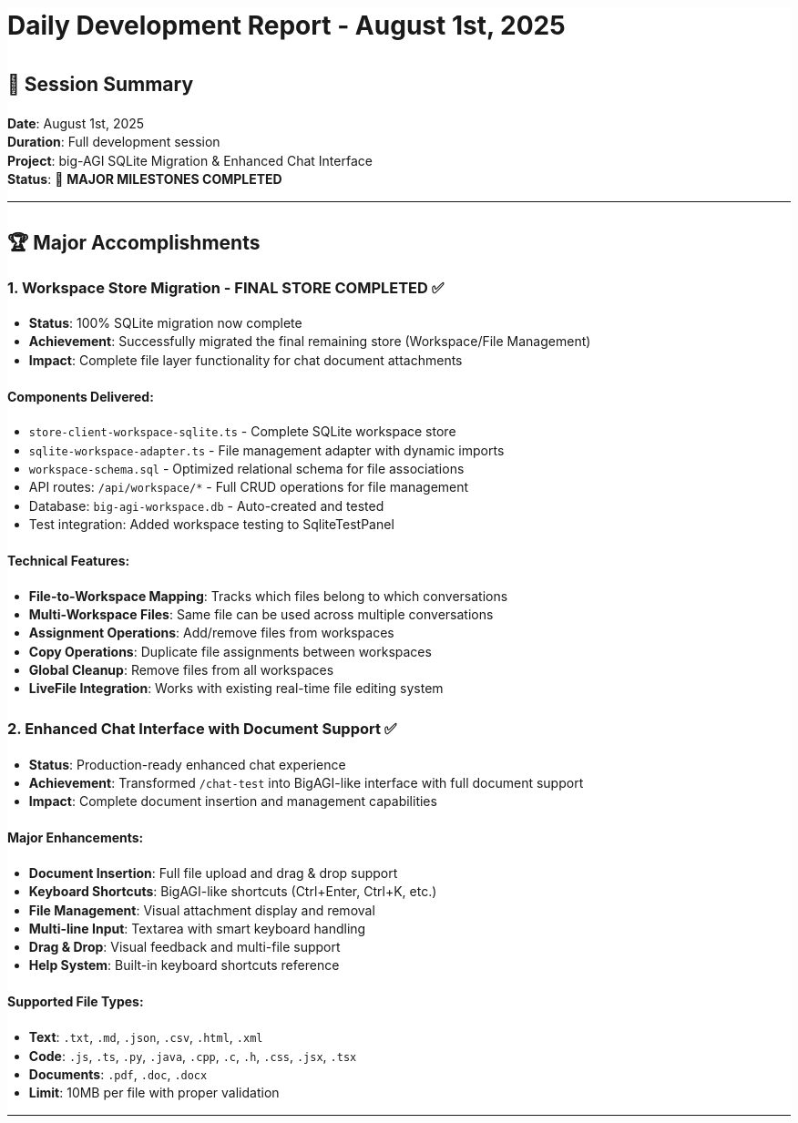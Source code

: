 # Daily Development Report - August 1st, 2025

## 📅 Session Summary
**Date**: August 1st, 2025  
**Duration**: Full development session  
**Project**: big-AGI SQLite Migration & Enhanced Chat Interface  
**Status**: 🎉 **MAJOR MILESTONES COMPLETED**

---

## 🏆 Major Accomplishments

### 1. **Workspace Store Migration - FINAL STORE COMPLETED** ✅
- **Status**: 100% SQLite migration now complete
- **Achievement**: Successfully migrated the final remaining store (Workspace/File Management)
- **Impact**: Complete file layer functionality for chat document attachments

#### Components Delivered:
- `store-client-workspace-sqlite.ts` - Complete SQLite workspace store
- `sqlite-workspace-adapter.ts` - File management adapter with dynamic imports
- `workspace-schema.sql` - Optimized relational schema for file associations
- API routes: `/api/workspace/*` - Full CRUD operations for file management
- Database: `big-agi-workspace.db` - Auto-created and tested
- Test integration: Added workspace testing to SqliteTestPanel

#### Technical Features:
- **File-to-Workspace Mapping**: Tracks which files belong to which conversations
- **Multi-Workspace Files**: Same file can be used across multiple conversations  
- **Assignment Operations**: Add/remove files from workspaces
- **Copy Operations**: Duplicate file assignments between workspaces
- **Global Cleanup**: Remove files from all workspaces
- **LiveFile Integration**: Works with existing real-time file editing system

### 2. **Enhanced Chat Interface with Document Support** ✅
- **Status**: Production-ready enhanced chat experience
- **Achievement**: Transformed `/chat-test` into BigAGI-like interface with full document support
- **Impact**: Complete document insertion and management capabilities

#### Major Enhancements:
- **Document Insertion**: Full file upload and drag & drop support
- **Keyboard Shortcuts**: BigAGI-like shortcuts (Ctrl+Enter, Ctrl+K, etc.)
- **File Management**: Visual attachment display and removal
- **Multi-line Input**: Textarea with smart keyboard handling
- **Drag & Drop**: Visual feedback and multi-file support
- **Help System**: Built-in keyboard shortcuts reference

#### Supported File Types:
- **Text**: `.txt`, `.md`, `.json`, `.csv`, `.html`, `.xml`
- **Code**: `.js`, `.ts`, `.py`, `.java`, `.cpp`, `.c`, `.h`, `.css`, `.jsx`, `.tsx`
- **Documents**: `.pdf`, `.doc`, `.docx`
- **Limit**: 10MB per file with proper validation

---